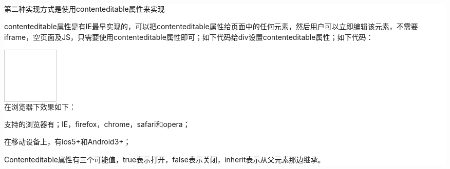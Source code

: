 

第二种实现方式是使用contenteditable属性来实现

contenteditable属性是有IE最早实现的，可以把contenteditable属性给页面中的任何元素，然后用户可以立即编辑该元素，不需要iframe，空页面及JS，只需要使用contenteditable属性即可；如下代码给div设置contenteditable属性；如下代码：

<div class="richedit" contenteditable style="width:100px;height:100px;border:1px solid #ccc"></div>
在浏览器下效果如下：



支持的浏览器有；IE，firefox，chrome，safari和opera；

在移动设备上，有ios5+和Android3+；

Contenteditable属性有三个可能值，true表示打开，false表示关闭，inherit表示从父元素那边继承。